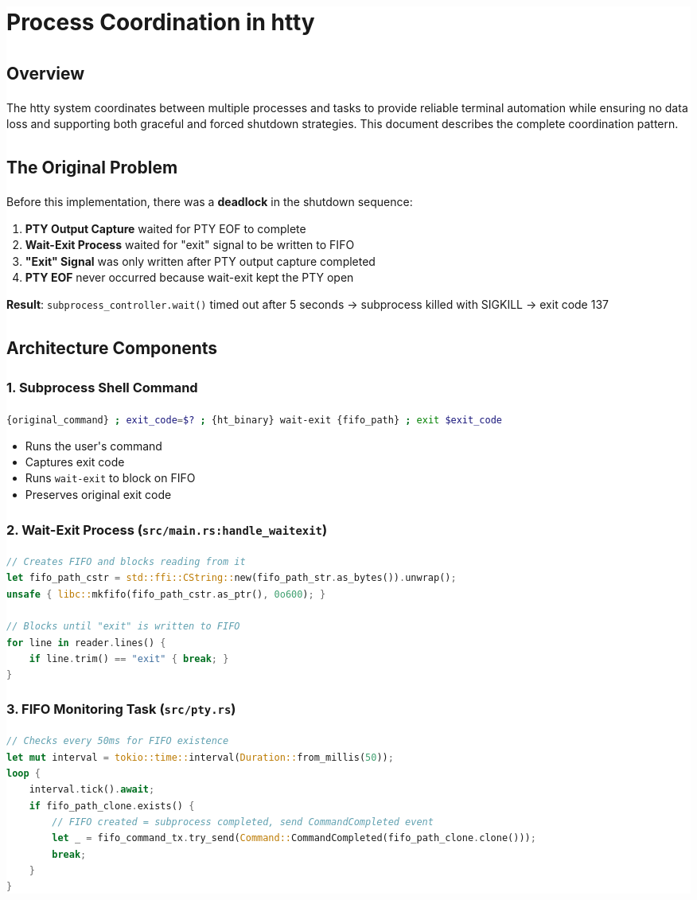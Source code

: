 # Process Coordination in htty

## Overview

The htty system coordinates between multiple processes and tasks to provide reliable terminal automation while ensuring no data loss and supporting both graceful and forced shutdown strategies. This document describes the complete coordination pattern.

## The Original Problem

Before this implementation, there was a **deadlock** in the shutdown sequence:

1. **PTY Output Capture** waited for PTY EOF to complete
2. **Wait-Exit Process** waited for "exit" signal to be written to FIFO
3. **"Exit" Signal** was only written after PTY output capture completed
4. **PTY EOF** never occurred because wait-exit kept the PTY open

**Result**: `subprocess_controller.wait()` timed out after 5 seconds → subprocess killed with SIGKILL → exit code 137

## Architecture Components

### 1. **Subprocess Shell Command**
```bash
{original_command} ; exit_code=$? ; {ht_binary} wait-exit {fifo_path} ; exit $exit_code
```
- Runs the user's command
- Captures exit code
- Runs `wait-exit` to block on FIFO
- Preserves original exit code

### 2. **Wait-Exit Process** (`src/main.rs:handle_waitexit`)
```rust
// Creates FIFO and blocks reading from it
let fifo_path_cstr = std::ffi::CString::new(fifo_path_str.as_bytes()).unwrap();
unsafe { libc::mkfifo(fifo_path_cstr.as_ptr(), 0o600); }

// Blocks until "exit" is written to FIFO
for line in reader.lines() {
    if line.trim() == "exit" { break; }
}
```

### 3. **FIFO Monitoring Task** (`src/pty.rs`)
```rust
// Checks every 50ms for FIFO existence
let mut interval = tokio::time::interval(Duration::from_millis(50));
loop {
    interval.tick().await;
    if fifo_path_clone.exists() {
        // FIFO created = subprocess completed, send CommandCompleted event
        let _ = fifo_command_tx.try_send(Command::CommandCompleted(fifo_path_clone.clone()));
        break;
    }
}
```
